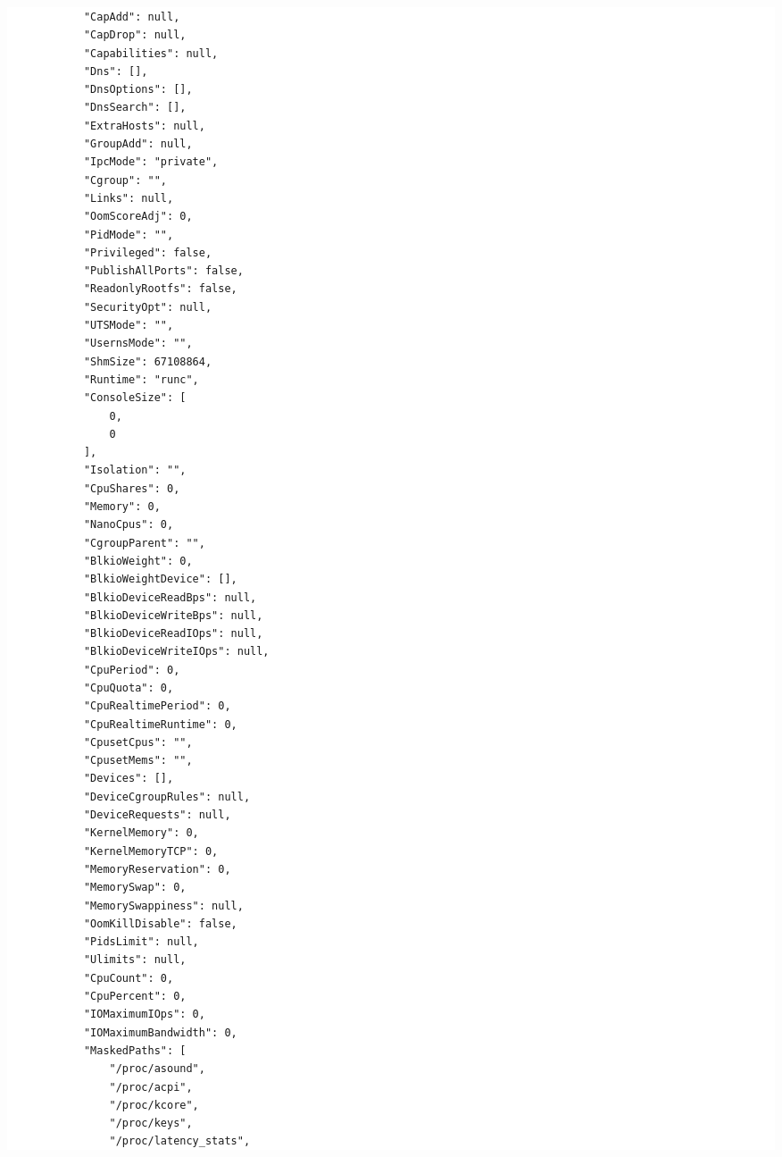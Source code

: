 ```shell
            "CapAdd": null,
            "CapDrop": null,
            "Capabilities": null,
            "Dns": [],
            "DnsOptions": [],
            "DnsSearch": [],
            "ExtraHosts": null,
            "GroupAdd": null,
            "IpcMode": "private",
            "Cgroup": "",
            "Links": null,
            "OomScoreAdj": 0,
            "PidMode": "",
            "Privileged": false,
            "PublishAllPorts": false,
            "ReadonlyRootfs": false,
            "SecurityOpt": null,
            "UTSMode": "",
            "UsernsMode": "",
            "ShmSize": 67108864,
            "Runtime": "runc",
            "ConsoleSize": [
                0,
                0
            ],
            "Isolation": "",
            "CpuShares": 0,
            "Memory": 0,
            "NanoCpus": 0,
            "CgroupParent": "",
            "BlkioWeight": 0,
            "BlkioWeightDevice": [],
            "BlkioDeviceReadBps": null,
            "BlkioDeviceWriteBps": null,
            "BlkioDeviceReadIOps": null,
            "BlkioDeviceWriteIOps": null,
            "CpuPeriod": 0,
            "CpuQuota": 0,
            "CpuRealtimePeriod": 0,
            "CpuRealtimeRuntime": 0,
            "CpusetCpus": "",
            "CpusetMems": "",
            "Devices": [],
            "DeviceCgroupRules": null,
            "DeviceRequests": null,
            "KernelMemory": 0,
            "KernelMemoryTCP": 0,
            "MemoryReservation": 0,
            "MemorySwap": 0,
            "MemorySwappiness": null,
            "OomKillDisable": false,
            "PidsLimit": null,
            "Ulimits": null,
            "CpuCount": 0,
            "CpuPercent": 0,
            "IOMaximumIOps": 0,
            "IOMaximumBandwidth": 0,
            "MaskedPaths": [
                "/proc/asound",
                "/proc/acpi",
                "/proc/kcore",
                "/proc/keys",
                "/proc/latency_stats",
```